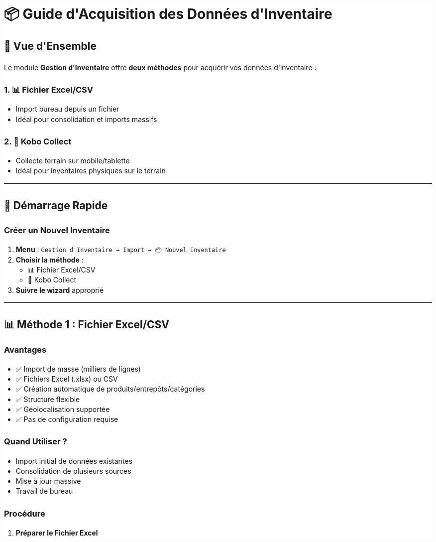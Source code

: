 # 📦 Guide d'Acquisition des Données d'Inventaire

## 🎯 Vue d'Ensemble

Le module **Gestion d'Inventaire** offre **deux méthodes** pour acquérir vos données d'inventaire :

### 1. 📊 **Fichier Excel/CSV**
- Import bureau depuis un fichier
- Idéal pour consolidation et imports massifs

### 2. 📱 **Kobo Collect**
- Collecte terrain sur mobile/tablette
- Idéal pour inventaires physiques sur le terrain

---

## 🚀 Démarrage Rapide

### **Créer un Nouvel Inventaire**

1. **Menu** : `Gestion d'Inventaire → Import → 📦 Nouvel Inventaire`
2. **Choisir la méthode** :
   - 📊 Fichier Excel/CSV
   - 📱 Kobo Collect
3. **Suivre le wizard** approprié

---

## 📊 Méthode 1 : Fichier Excel/CSV

### **Avantages**
- ✅ Import de masse (milliers de lignes)
- ✅ Fichiers Excel (.xlsx) ou CSV
- ✅ Création automatique de produits/entrepôts/catégories
- ✅ Structure flexible
- ✅ Géolocalisation supportée
- ✅ Pas de configuration requise

### **Quand Utiliser ?**
- Import initial de données existantes
- Consolidation de plusieurs sources
- Mise à jour massive
- Travail de bureau

### **Procédure**

1. **Préparer le Fichier Excel**
